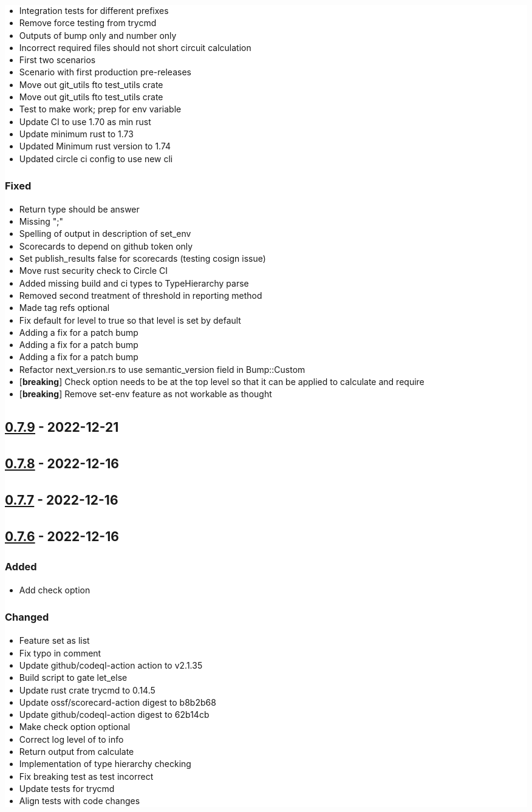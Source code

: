 - Integration tests for different prefixes
- Remove force testing from trycmd
- Outputs of bump only and number only
- Incorrect required files should not short circuit calculation
- First two scenarios
- Scenario with first production pre-releases
- Move out git_utils fto test_utils crate
- Move out git_utils fto test_utils crate
- Test to make work; prep for env variable
- Update CI to use 1.70 as min rust
- Update minimum rust to 1.73
- Updated Minimum rust version to 1.74
- Updated circle ci config to use new cli

### Fixed

- Return type should be answer
- Missing ";"
- Spelling of output in description of set_env
- Scorecards to depend on github token only
- Set publish_results false for scorecards (testing cosign issue)
- Move rust security check to Circle CI
- Added missing build and ci types to TypeHierarchy parse
- Removed second treatment of threshold in reporting method
- Made tag refs optional
- Fix default for level to true so that level is set by default
- Adding a fix for a patch bump
- Adding a fix for a patch bump
- Adding a fix for a patch bump
- Refactor next_version.rs to use semantic_version field in Bump::Custom
- [**breaking**] Check option needs to be at the top level so that it can be applied to calculate and require
- [**breaking**] Remove set-env feature as not workable as thought

## [0.7.9] - 2022-12-21

## [0.7.8] - 2022-12-16

## [0.7.7] - 2022-12-16

## [0.7.6] - 2022-12-16

### Added

- Add check option

### Changed

- Feature set as list
- Fix typo in comment
- Update github/codeql-action action to v2.1.35
- Build script to gate let_else
- Update rust crate trycmd to 0.14.5
- Update ossf/scorecard-action digest to b8b2b68
- Update github/codeql-action digest to 62b14cb
- Make check option optional
- Correct log level of to info
- Return output from calculate
- Implementation of type hierarchy checking
- Fix breaking test as test incorrect
- Update tests for trycmd
- Align tests with code changes

[#147]: https://github.com/jerus-org/nextsv/pull/147
[#148]: https://github.com/jerus-org/nextsv/pull/148
[#149]: https://github.com/jerus-org/nextsv/pull/149
[#150]: https://github.com/jerus-org/nextsv/pull/150
[#151]: https://github.com/jerus-org/nextsv/pull/151
[#152]: https://github.com/jerus-org/nextsv/pull/152
[#154]: https://github.com/jerus-org/nextsv/pull/154
[#153]: https://github.com/jerus-org/nextsv/pull/153
[#155]: https://github.com/jerus-org/nextsv/pull/155
[#156]: https://github.com/jerus-org/nextsv/pull/156
[#158]: https://github.com/jerus-org/nextsv/pull/158
[#157]: https://github.com/jerus-org/nextsv/pull/157
[#159]: https://github.com/jerus-org/nextsv/pull/159
[#160]: https://github.com/jerus-org/nextsv/pull/160
[#164]: https://github.com/jerus-org/nextsv/pull/164
[#162]: https://github.com/jerus-org/nextsv/pull/162
[#163]: https://github.com/jerus-org/nextsv/pull/163
[#165]: https://github.com/jerus-org/nextsv/pull/165
[#166]: https://github.com/jerus-org/nextsv/pull/166
[#168]: https://github.com/jerus-org/nextsv/pull/168
[#169]: https://github.com/jerus-org/nextsv/pull/169
[#170]: https://github.com/jerus-org/nextsv/pull/170
[#171]: https://github.com/jerus-org/nextsv/pull/171
[#172]: https://github.com/jerus-org/nextsv/pull/172
[#173]: https://github.com/jerus-org/nextsv/pull/173
[#174]: https://github.com/jerus-org/nextsv/pull/174
[#175]: https://github.com/jerus-org/nextsv/pull/175
[#176]: https://github.com/jerus-org/nextsv/pull/176
[#177]: https://github.com/jerus-org/nextsv/pull/177
[#178]: https://github.com/jerus-org/nextsv/pull/178
[#179]: https://github.com/jerus-org/nextsv/pull/179
[#181]: https://github.com/jerus-org/nextsv/pull/181
[#183]: https://github.com/jerus-org/nextsv/pull/183
[#180]: https://github.com/jerus-org/nextsv/pull/180
[#182]: https://github.com/jerus-org/nextsv/pull/182
[#184]: https://github.com/jerus-org/nextsv/pull/184
[#185]: https://github.com/jerus-org/nextsv/pull/185
[#186]: https://github.com/jerus-org/nextsv/pull/186
[#187]: https://github.com/jerus-org/nextsv/pull/187
[#188]: https://github.com/jerus-org/nextsv/pull/188
[#189]: https://github.com/jerus-org/nextsv/pull/189
[#191]: https://github.com/jerus-org/nextsv/pull/191
[#192]: https://github.com/jerus-org/nextsv/pull/192
[#190]: https://github.com/jerus-org/nextsv/pull/190
[#193]: https://github.com/jerus-org/nextsv/pull/193
[#194]: https://github.com/jerus-org/nextsv/pull/194
[#195]: https://github.com/jerus-org/nextsv/pull/195
[#196]: https://github.com/jerus-org/nextsv/pull/196
[#197]: https://github.com/jerus-org/nextsv/pull/197
[#199]: https://github.com/jerus-org/nextsv/pull/199
[#200]: https://github.com/jerus-org/nextsv/pull/200
[#201]: https://github.com/jerus-org/nextsv/pull/201
[#203]: https://github.com/jerus-org/nextsv/pull/203
[#202]: https://github.com/jerus-org/nextsv/pull/202
[#204]: https://github.com/jerus-org/nextsv/pull/204
[#208]: https://github.com/jerus-org/nextsv/pull/208
[#211]: https://github.com/jerus-org/nextsv/pull/211
[#213]: https://github.com/jerus-org/nextsv/pull/213
[#214]: https://github.com/jerus-org/nextsv/pull/214
[#215]: https://github.com/jerus-org/nextsv/pull/215
[#217]: https://github.com/jerus-org/nextsv/pull/217
[#216]: https://github.com/jerus-org/nextsv/pull/216
[#218]: https://github.com/jerus-org/nextsv/pull/218
[#219]: https://github.com/jerus-org/nextsv/pull/219
[#221]: https://github.com/jerus-org/nextsv/pull/221
[#222]: https://github.com/jerus-org/nextsv/pull/222
[#223]: https://github.com/jerus-org/nextsv/pull/223
[#224]: https://github.com/jerus-org/nextsv/pull/224
[#225]: https://github.com/jerus-org/nextsv/pull/225
[#227]: https://github.com/jerus-org/nextsv/pull/227
[#226]: https://github.com/jerus-org/nextsv/pull/226
[#228]: https://github.com/jerus-org/nextsv/pull/228
[#229]: https://github.com/jerus-org/nextsv/pull/229
[#230]: https://github.com/jerus-org/nextsv/pull/230
[#231]: https://github.com/jerus-org/nextsv/pull/231
[#232]: https://github.com/jerus-org/nextsv/pull/232
[#233]: https://github.com/jerus-org/nextsv/pull/233
[#220]: https://github.com/jerus-org/nextsv/pull/220
[#234]: https://github.com/jerus-org/nextsv/pull/234
[#235]: https://github.com/jerus-org/nextsv/pull/235
[#236]: https://github.com/jerus-org/nextsv/pull/236
[#238]: https://github.com/jerus-org/nextsv/pull/238
[#239]: https://github.com/jerus-org/nextsv/pull/239
[#242]: https://github.com/jerus-org/nextsv/pull/242
[#240]: https://github.com/jerus-org/nextsv/pull/240
[#243]: https://github.com/jerus-org/nextsv/pull/243
[#244]: https://github.com/jerus-org/nextsv/pull/244
[#245]: https://github.com/jerus-org/nextsv/pull/245
[#246]: https://github.com/jerus-org/nextsv/pull/246
[#247]: https://github.com/jerus-org/nextsv/pull/247
[#248]: https://github.com/jerus-org/nextsv/pull/248
[#250]: https://github.com/jerus-org/nextsv/pull/250
[#251]: https://github.com/jerus-org/nextsv/pull/251
[#252]: https://github.com/jerus-org/nextsv/pull/252
[#253]: https://github.com/jerus-org/nextsv/pull/253
[#254]: https://github.com/jerus-org/nextsv/pull/254
[#255]: https://github.com/jerus-org/nextsv/pull/255
[#256]: https://github.com/jerus-org/nextsv/pull/256
[#257]: https://github.com/jerus-org/nextsv/pull/257
[#258]: https://github.com/jerus-org/nextsv/pull/258
[#259]: https://github.com/jerus-org/nextsv/pull/259
[#260]: https://github.com/jerus-org/nextsv/pull/260
[#261]: https://github.com/jerus-org/nextsv/pull/261
[#262]: https://github.com/jerus-org/nextsv/pull/262
[#263]: https://github.com/jerus-org/nextsv/pull/263
[#264]: https://github.com/jerus-org/nextsv/pull/264
[#266]: https://github.com/jerus-org/nextsv/pull/266
[#265]: https://github.com/jerus-org/nextsv/pull/265
[#267]: https://github.com/jerus-org/nextsv/pull/267
[#269]: https://github.com/jerus-org/nextsv/pull/269
[#270]: https://github.com/jerus-org/nextsv/pull/270
[#271]: https://github.com/jerus-org/nextsv/pull/271
[#268]: https://github.com/jerus-org/nextsv/pull/268
[#272]: https://github.com/jerus-org/nextsv/pull/272
[#273]: https://github.com/jerus-org/nextsv/pull/273
[#274]: https://github.com/jerus-org/nextsv/pull/274
[#275]: https://github.com/jerus-org/nextsv/pull/275
[#276]: https://github.com/jerus-org/nextsv/pull/276
[#277]: https://github.com/jerus-org/nextsv/pull/277
[#278]: https://github.com/jerus-org/nextsv/pull/278
[#279]: https://github.com/jerus-org/nextsv/pull/279
[#280]: https://github.com/jerus-org/nextsv/pull/280
[#281]: https://github.com/jerus-org/nextsv/pull/281
[#282]: https://github.com/jerus-org/nextsv/pull/282
[#283]: https://github.com/jerus-org/nextsv/pull/283
[#284]: https://github.com/jerus-org/nextsv/pull/284
[#285]: https://github.com/jerus-org/nextsv/pull/285
[#287]: https://github.com/jerus-org/nextsv/pull/287
[#286]: https://github.com/jerus-org/nextsv/pull/286
[#288]: https://github.com/jerus-org/nextsv/pull/288
[#289]: https://github.com/jerus-org/nextsv/pull/289
[#290]: https://github.com/jerus-org/nextsv/pull/290
[#291]: https://github.com/jerus-org/nextsv/pull/291
[#292]: https://github.com/jerus-org/nextsv/pull/292
[#293]: https://github.com/jerus-org/nextsv/pull/293
[#294]: https://github.com/jerus-org/nextsv/pull/294
[#295]: https://github.com/jerus-org/nextsv/pull/295
[#296]: https://github.com/jerus-org/nextsv/pull/296
[#297]: https://github.com/jerus-org/nextsv/pull/297
[#298]: https://github.com/jerus-org/nextsv/pull/298
[#299]: https://github.com/jerus-org/nextsv/pull/299
[#300]: https://github.com/jerus-org/nextsv/pull/300
[#301]: https://github.com/jerus-org/nextsv/pull/301
[#302]: https://github.com/jerus-org/nextsv/pull/302
[#303]: https://github.com/jerus-org/nextsv/pull/303
[#304]: https://github.com/jerus-org/nextsv/pull/304
[#305]: https://github.com/jerus-org/nextsv/pull/305
[#306]: https://github.com/jerus-org/nextsv/pull/306
[#307]: https://github.com/jerus-org/nextsv/pull/307
[#308]: https://github.com/jerus-org/nextsv/pull/308
[#309]: https://github.com/jerus-org/nextsv/pull/309
[#310]: https://github.com/jerus-org/nextsv/pull/310
[#311]: https://github.com/jerus-org/nextsv/pull/311
[#312]: https://github.com/jerus-org/nextsv/pull/312
[#313]: https://github.com/jerus-org/nextsv/pull/313
[#314]: https://github.com/jerus-org/nextsv/pull/314
[#315]: https://github.com/jerus-org/nextsv/pull/315
[#316]: https://github.com/jerus-org/nextsv/pull/316
[#317]: https://github.com/jerus-org/nextsv/pull/317
[#318]: https://github.com/jerus-org/nextsv/pull/318
[#319]: https://github.com/jerus-org/nextsv/pull/319
[#320]: https://github.com/jerus-org/nextsv/pull/320
[#321]: https://github.com/jerus-org/nextsv/pull/321
[#322]: https://github.com/jerus-org/nextsv/pull/322
[#323]: https://github.com/jerus-org/nextsv/pull/323
[#324]: https://github.com/jerus-org/nextsv/pull/324
[#325]: https://github.com/jerus-org/nextsv/pull/325
[#326]: https://github.com/jerus-org/nextsv/pull/326
[#327]: https://github.com/jerus-org/nextsv/pull/327
[#328]: https://github.com/jerus-org/nextsv/pull/328
[#329]: https://github.com/jerus-org/nextsv/pull/329
[#330]: https://github.com/jerus-org/nextsv/pull/330
[#331]: https://github.com/jerus-org/nextsv/pull/331
[#332]: https://github.com/jerus-org/nextsv/pull/332
[#333]: https://github.com/jerus-org/nextsv/pull/333
[#334]: https://github.com/jerus-org/nextsv/pull/334
[#338]: https://github.com/jerus-org/nextsv/pull/338
[#335]: https://github.com/jerus-org/nextsv/pull/335
[#336]: https://github.com/jerus-org/nextsv/pull/336
[#337]: https://github.com/jerus-org/nextsv/pull/337
[#339]: https://github.com/jerus-org/nextsv/pull/339
[#340]: https://github.com/jerus-org/nextsv/pull/340
[#341]: https://github.com/jerus-org/nextsv/pull/341
[#343]: https://github.com/jerus-org/nextsv/pull/343
[#342]: https://github.com/jerus-org/nextsv/pull/342
[#344]: https://github.com/jerus-org/nextsv/pull/344
[#345]: https://github.com/jerus-org/nextsv/pull/345
[#346]: https://github.com/jerus-org/nextsv/pull/346
[#347]: https://github.com/jerus-org/nextsv/pull/347
[#348]: https://github.com/jerus-org/nextsv/pull/348
[#349]: https://github.com/jerus-org/nextsv/pull/349
[#350]: https://github.com/jerus-org/nextsv/pull/350
[#351]: https://github.com/jerus-org/nextsv/pull/351
[#353]: https://github.com/jerus-org/nextsv/pull/353
[#354]: https://github.com/jerus-org/nextsv/pull/354
[#355]: https://github.com/jerus-org/nextsv/pull/355
[#356]: https://github.com/jerus-org/nextsv/pull/356
[#357]: https://github.com/jerus-org/nextsv/pull/357
[#358]: https://github.com/jerus-org/nextsv/pull/358
[#359]: https://github.com/jerus-org/nextsv/pull/359
[#360]: https://github.com/jerus-org/nextsv/pull/360
[#361]: https://github.com/jerus-org/nextsv/pull/361
[#362]: https://github.com/jerus-org/nextsv/pull/362
[#363]: https://github.com/jerus-org/nextsv/pull/363
[#364]: https://github.com/jerus-org/nextsv/pull/364
[#365]: https://github.com/jerus-org/nextsv/pull/365
[#366]: https://github.com/jerus-org/nextsv/pull/366
[#367]: https://github.com/jerus-org/nextsv/pull/367
[#368]: https://github.com/jerus-org/nextsv/pull/368
[#369]: https://github.com/jerus-org/nextsv/pull/369
[#370]: https://github.com/jerus-org/nextsv/pull/370
[#371]: https://github.com/jerus-org/nextsv/pull/371
[#372]: https://github.com/jerus-org/nextsv/pull/372
[#373]: https://github.com/jerus-org/nextsv/pull/373
[#374]: https://github.com/jerus-org/nextsv/pull/374
[#375]: https://github.com/jerus-org/nextsv/pull/375
[#376]: https://github.com/jerus-org/nextsv/pull/376
[#378]: https://github.com/jerus-org/nextsv/pull/378
[#377]: https://github.com/jerus-org/nextsv/pull/377
[#379]: https://github.com/jerus-org/nextsv/pull/379
[#380]: https://github.com/jerus-org/nextsv/pull/380
[#381]: https://github.com/jerus-org/nextsv/pull/381
[#382]: https://github.com/jerus-org/nextsv/pull/382
[#384]: https://github.com/jerus-org/nextsv/pull/384
[#385]: https://github.com/jerus-org/nextsv/pull/385
[#386]: https://github.com/jerus-org/nextsv/pull/386
[#387]: https://github.com/jerus-org/nextsv/pull/387
[#388]: https://github.com/jerus-org/nextsv/pull/388
[#389]: https://github.com/jerus-org/nextsv/pull/389
[#390]: https://github.com/jerus-org/nextsv/pull/390
[Unreleased]: https://github.com/jerus-org/nextsv/compare/v0.19.24...HEAD
[0.19.24]: https://github.com/jerus-org/nextsv/compare/v0.19.23...v0.19.24
[0.19.23]: https://github.com/jerus-org/nextsv/compare/v0.19.22...v0.19.23
[0.19.22]: https://github.com/jerus-org/nextsv/compare/v0.19.21...v0.19.22
[0.19.21]: https://github.com/jerus-org/nextsv/compare/v0.19.20...v0.19.21
[0.19.20]: https://github.com/jerus-org/nextsv/compare/v0.19.19...v0.19.20
[0.19.19]: https://github.com/jerus-org/nextsv/compare/v0.19.18...v0.19.19
[0.19.18]: https://github.com/jerus-org/nextsv/compare/v0.19.17...v0.19.18
[0.19.17]: https://github.com/jerus-org/nextsv/compare/v0.19.16...v0.19.17
[0.19.16]: https://github.com/jerus-org/nextsv/compare/v0.19.15...v0.19.16
[0.19.15]: https://github.com/jerus-org/nextsv/compare/v0.19.14...v0.19.15
[0.19.14]: https://github.com/jerus-org/nextsv/compare/v0.19.13...v0.19.14
[0.19.13]: https://github.com/jerus-org/nextsv/compare/v0.19.12...v0.19.13
[0.19.12]: https://github.com/jerus-org/nextsv/compare/v0.19.11...v0.19.12
[0.19.11]: https://github.com/jerus-org/nextsv/compare/v0.19.10...v0.19.11
[0.19.10]: https://github.com/jerus-org/nextsv/compare/v0.19.9...v0.19.10
[0.19.9]: https://github.com/jerus-org/nextsv/compare/v0.19.8...v0.19.9
[0.19.8]: https://github.com/jerus-org/nextsv/compare/v0.19.7...v0.19.8
[0.19.7]: https://github.com/jerus-org/nextsv/compare/v0.19.6...v0.19.7
[0.19.6]: https://github.com/jerus-org/nextsv/compare/v0.19.5...v0.19.6
[0.19.5]: https://github.com/jerus-org/nextsv/compare/v0.19.4...v0.19.5
[0.19.4]: https://github.com/jerus-org/nextsv/compare/v0.19.3...v0.19.4
[0.19.3]: https://github.com/jerus-org/nextsv/compare/v0.19.2...v0.19.3
[0.19.2]: https://github.com/jerus-org/nextsv/compare/v0.19.1...v0.19.2
[0.19.1]: https://github.com/jerus-org/nextsv/compare/v0.19.0...v0.19.1
[0.19.0]: https://github.com/jerus-org/nextsv/compare/v0.18.0...v0.19.0
[0.18.0]: https://github.com/jerus-org/nextsv/compare/v0.17.0...v0.18.0
[0.17.0]: https://github.com/jerus-org/nextsv/compare/v0.16.0...v0.17.0
[0.16.0]: https://github.com/jerus-org/nextsv/compare/v0.15.0...v0.16.0
[0.15.0]: https://github.com/jerus-org/nextsv/compare/v0.14.0...v0.15.0
[0.14.0]: https://github.com/jerus-org/nextsv/compare/v0.13.0...v0.14.0
[0.13.0]: https://github.com/jerus-org/nextsv/compare/v0.12.0...v0.13.0
[0.12.0]: https://github.com/jerus-org/nextsv/compare/v0.11.0...v0.12.0
[0.11.0]: https://github.com/jerus-org/nextsv/compare/v0.10.0...v0.11.0
[0.10.0]: https://github.com/jerus-org/nextsv/compare/v0.9.2...v0.10.0
[0.9.2]: https://github.com/jerus-org/nextsv/compare/v0.9.1...v0.9.2
[0.9.1]: https://github.com/jerus-org/nextsv/compare/v0.8.22...v0.9.1
[0.8.22]: https://github.com/jerus-org/nextsv/compare/v0.8.21...v0.8.22
[0.8.21]: https://github.com/jerus-org/nextsv/compare/v0.8.20...v0.8.21
[0.8.20]: https://github.com/jerus-org/nextsv/compare/v0.8.19...v0.8.20
[0.8.19]: https://github.com/jerus-org/nextsv/compare/v0.8.18...v0.8.19
[0.8.18]: https://github.com/jerus-org/nextsv/compare/v0.8.17...v0.8.18
[0.8.17]: https://github.com/jerus-org/nextsv/compare/v0.8.16...v0.8.17
[0.8.16]: https://github.com/jerus-org/nextsv/compare/v0.8.15...v0.8.16
[0.8.15]: https://github.com/jerus-org/nextsv/compare/v0.8.14...v0.8.15
[0.8.14]: https://github.com/jerus-org/nextsv/compare/v0.8.13...v0.8.14
[0.8.13]: https://github.com/jerus-org/nextsv/compare/v0.8.12...v0.8.13
[0.8.12]: https://github.com/jerus-org/nextsv/compare/v0.8.11...v0.8.12
[0.8.11]: https://github.com/jerus-org/nextsv/compare/v0.8.10...v0.8.11
[0.8.10]: https://github.com/jerus-org/nextsv/compare/v0.8.9...v0.8.10
[0.8.9]: https://github.com/jerus-org/nextsv/compare/v0.8.8...v0.8.9
[0.8.8]: https://github.com/jerus-org/nextsv/compare/v0.8.7...v0.8.8
[0.8.7]: https://github.com/jerus-org/nextsv/compare/v0.8.6...v0.8.7
[0.8.6]: https://github.com/jerus-org/nextsv/compare/v0.8.5...v0.8.6
[0.8.5]: https://github.com/jerus-org/nextsv/compare/v0.8.4...v0.8.5
[0.8.4]: https://github.com/jerus-org/nextsv/compare/v0.8.3...v0.8.4
[0.8.3]: https://github.com/jerus-org/nextsv/compare/v0.8.2...v0.8.3
[0.8.2]: https://github.com/jerus-org/nextsv/compare/v0.8.1...v0.8.2
[0.8.1]: https://github.com/jerus-org/nextsv/compare/v0.8.0...v0.8.1
[0.8.0]: https://github.com/jerus-org/nextsv/compare/v0.7.9...v0.8.0
[0.7.9]: https://github.com/jerus-org/nextsv/compare/v0.7.8...v0.7.9
[0.7.8]: https://github.com/jerus-org/nextsv/compare/v0.7.7...v0.7.8
[0.7.7]: https://github.com/jerus-org/nextsv/compare/v0.7.6...v0.7.7
[0.7.6]: https://github.com/jerus-org/nextsv/compare/v0.7.5...v0.7.6
[0.7.5]: https://github.com/jerus-org/nextsv/compare/v0.7.4...v0.7.5
[0.7.4]: https://github.com/jerus-org/nextsv/compare/v0.7.3...v0.7.4
[0.7.3]: https://github.com/jerus-org/nextsv/compare/v0.7.2...v0.7.3
[0.7.2]: https://github.com/jerus-org/nextsv/compare/v0.7.1...v0.7.2
[0.7.1]: https://github.com/jerus-org/nextsv/compare/v0.7.0...v0.7.1
[0.7.0]: https://github.com/jerus-org/nextsv/compare/v0.6.2...v0.7.0
[0.6.2]: https://github.com/jerus-org/nextsv/compare/v0.6.1...v0.6.2
[0.6.1]: https://github.com/jerus-org/nextsv/compare/v0.6.0...v0.6.1
[0.6.0]: https://github.com/jerus-org/nextsv/compare/v0.5.2...v0.6.0
[0.5.2]: https://github.com/jerus-org/nextsv/compare/v0.5.1...v0.5.2
[0.5.1]: https://github.com/jerus-org/nextsv/compare/v0.4.0...v0.5.1
[0.4.0]: https://github.com/jerus-org/nextsv/compare/v0.3.1...v0.4.0
[0.3.1]: https://github.com/jerus-org/nextsv/compare/v0.3.0...v0.3.1
[0.3.0]: https://github.com/jerus-org/nextsv/compare/v0.2.0...v0.3.0
[0.2.0]: https://github.com/jerus-org/nextsv/compare/v0.1.1...v0.2.0
[0.1.1]: https://github.com/jerus-org/nextsv/compare/v0.1.0...v0.1.1
[0.1.0]: https://github.com/jerus-org/nextsv/releases/tag/v0.1.0